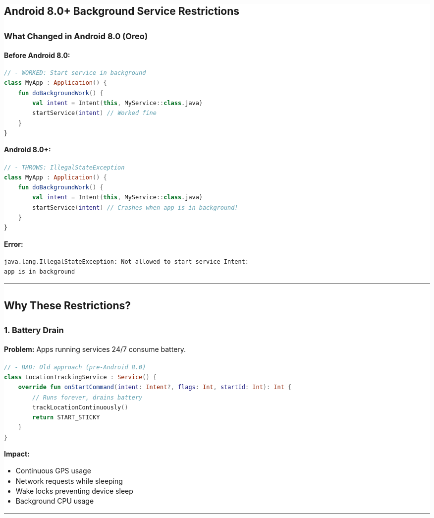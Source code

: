 ## Android 8.0+ Background Service Restrictions

### What Changed in Android 8.0 (Oreo)

**Before Android 8.0:**
```kotlin
// - WORKED: Start service in background
class MyApp : Application() {
    fun doBackgroundWork() {
        val intent = Intent(this, MyService::class.java)
        startService(intent) // Worked fine
    }
}
```

**Android 8.0+:**
```kotlin
// - THROWS: IllegalStateException
class MyApp : Application() {
    fun doBackgroundWork() {
        val intent = Intent(this, MyService::class.java)
        startService(intent) // Crashes when app is in background!
    }
}
```

**Error:**
```
java.lang.IllegalStateException: Not allowed to start service Intent:
app is in background
```

---

## Why These Restrictions?

### 1. Battery Drain

**Problem:** Apps running services 24/7 consume battery.

```kotlin
// - BAD: Old approach (pre-Android 8.0)
class LocationTrackingService : Service() {
    override fun onStartCommand(intent: Intent?, flags: Int, startId: Int): Int {
        // Runs forever, drains battery
        trackLocationContinuously()
        return START_STICKY
    }
}
```

**Impact:**
- Continuous GPS usage
- Network requests while sleeping
- Wake locks preventing device sleep
- Background CPU usage

---